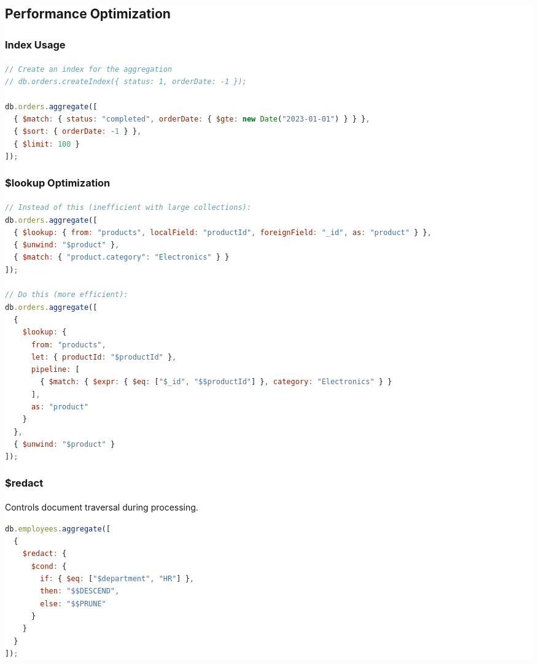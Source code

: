 ## Performance Optimization

### Index Usage
```javascript
// Create an index for the aggregation
// db.orders.createIndex({ status: 1, orderDate: -1 });

db.orders.aggregate([
  { $match: { status: "completed", orderDate: { $gte: new Date("2023-01-01") } } },
  { $sort: { orderDate: -1 } },
  { $limit: 100 }
]);
```

### $lookup Optimization
```javascript
// Instead of this (inefficient with large collections):
db.orders.aggregate([
  { $lookup: { from: "products", localField: "productId", foreignField: "_id", as: "product" } },
  { $unwind: "$product" },
  { $match: { "product.category": "Electronics" } }
]);

// Do this (more efficient):
db.orders.aggregate([
  {
    $lookup: {
      from: "products",
      let: { productId: "$productId" },
      pipeline: [
        { $match: { $expr: { $eq: ["$_id", "$$productId"] }, category: "Electronics" } }
      ],
      as: "product"
    }
  },
  { $unwind: "$product" }
]);
```

### $redact
Controls document traversal during processing.

```javascript
db.employees.aggregate([
  {
    $redact: {
      $cond: {
        if: { $eq: ["$department", "HR"] },
        then: "$$DESCEND",
        else: "$$PRUNE"
      }
    }
  }
]);
```
